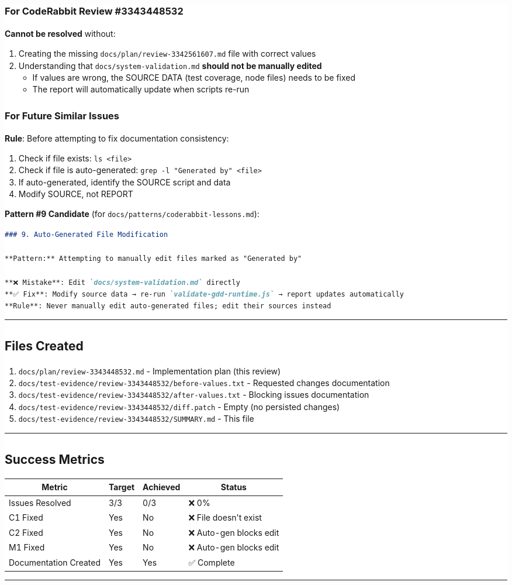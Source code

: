 ### For CodeRabbit Review #3343448532

**Cannot be resolved** without:
1. Creating the missing `docs/plan/review-3342561607.md` file with correct values
2. Understanding that `docs/system-validation.md` **should not be manually edited**
   - If values are wrong, the SOURCE DATA (test coverage, node files) needs to be fixed
   - The report will automatically update when scripts re-run

### For Future Similar Issues

**Rule**: Before attempting to fix documentation consistency:
1. Check if file exists: `ls <file>`
2. Check if file is auto-generated: `grep -l "Generated by" <file>`
3. If auto-generated, identify the SOURCE script and data
4. Modify SOURCE, not REPORT

**Pattern #9 Candidate** (for `docs/patterns/coderabbit-lessons.md`):
```markdown
### 9. Auto-Generated File Modification

**Pattern:** Attempting to manually edit files marked as "Generated by"

**❌ Mistake**: Edit `docs/system-validation.md` directly
**✅ Fix**: Modify source data → re-run `validate-gdd-runtime.js` → report updates automatically
**Rule**: Never manually edit auto-generated files; edit their sources instead
```

---

## Files Created

1. `docs/plan/review-3343448532.md` - Implementation plan (this review)
2. `docs/test-evidence/review-3343448532/before-values.txt` - Requested changes documentation
3. `docs/test-evidence/review-3343448532/after-values.txt` - Blocking issues documentation
4. `docs/test-evidence/review-3343448532/diff.patch` - Empty (no persisted changes)
5. `docs/test-evidence/review-3343448532/SUMMARY.md` - This file

---

## Success Metrics

| Metric | Target | Achieved | Status |
|--------|--------|----------|--------|
| Issues Resolved | 3/3 | 0/3 | ❌ 0% |
| C1 Fixed | Yes | No | ❌ File doesn't exist |
| C2 Fixed | Yes | No | ❌ Auto-gen blocks edit |
| M1 Fixed | Yes | No | ❌ Auto-gen blocks edit |
| Documentation Created | Yes | Yes | ✅ Complete |

---